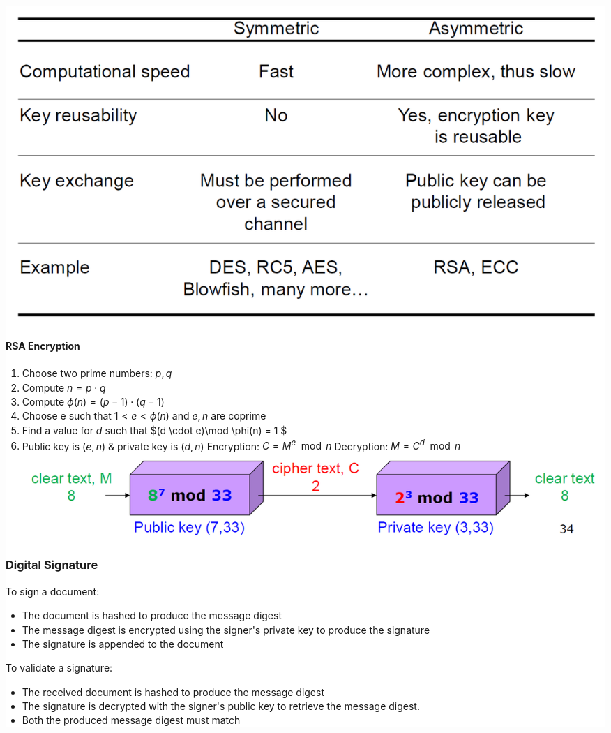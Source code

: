 ![](encryption.png)
#### RSA Encryption
1. Choose two prime numbers: $p, q$ 
2. Compute $n = p \cdot q$
3. Compute $\phi(n) = (p-1)\cdot (q-1)$
4. Choose e such that $1 < e < \phi(n)$ and $e, n$ are coprime
5. Find a value for $d$ such that $(d \cdot e)\mod \phi(n) = 1 $
6. Public key is $(e,n)$ & private key is $(d,n)$
Encryption: $C = M^e \mod n$
Decryption: $M = C^d \mod n$
![](rsa.png)
### Digital Signature
To sign a document:
* The document is hashed to produce the message digest
* The message digest is encrypted using the signer's private key to produce the signature
* The signature is appended to the document

To validate a signature:
* The received document is hashed to produce the message digest
* The signature is decrypted with the signer's public key to retrieve the message digest.
* Both the produced message digest must match 